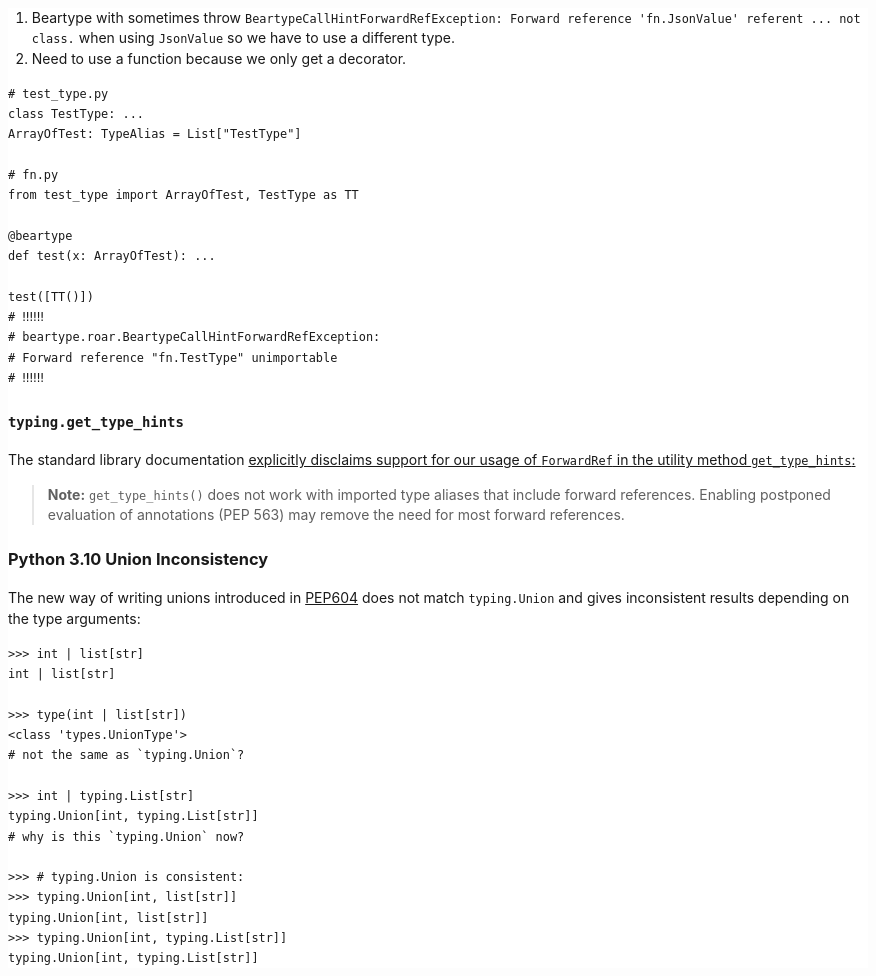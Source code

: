 1. Beartype with sometimes throw `BeartypeCallHintForwardRefException: Forward reference 'fn.JsonValue' referent ... not class.` when using `JsonValue` so we have to use a different type.
2. Need to use a function because we only get a decorator.

```py3
# test_type.py
class TestType: ...
ArrayOfTest: TypeAlias = List["TestType"]

# fn.py
from test_type import ArrayOfTest, TestType as TT

@beartype
def test(x: ArrayOfTest): ...

test([TT()])
# ‼️‼️‼️
# beartype.roar.BeartypeCallHintForwardRefException:
# Forward reference "fn.TestType" unimportable
# ‼️‼️‼️
```

### `typing.get_type_hints`

The standard library documentation [explicitly disclaims support for our usage of `ForwardRef` in the utility method `get_type_hints`:](https://docs.python.org/3/library/typing.html)

> **Note:** `get_type_hints()` does not work with imported type aliases that include forward references. Enabling postponed evaluation of annotations (PEP 563) may remove the need for most forward references.

### Python 3.10 Union Inconsistency

The new way of writing unions introduced in [PEP604](https://peps.python.org/pep-0604/) does not match `typing.Union` and gives inconsistent results depending on the type arguments:

```pycon
>>> int | list[str]
int | list[str]

>>> type(int | list[str])
<class 'types.UnionType'>
# not the same as `typing.Union`?

>>> int | typing.List[str]
typing.Union[int, typing.List[str]]
# why is this `typing.Union` now?

>>> # typing.Union is consistent:
>>> typing.Union[int, list[str]]
typing.Union[int, list[str]]
>>> typing.Union[int, typing.List[str]]
typing.Union[int, typing.List[str]]
```


[^python35-release]: <https://www.python.org/downloads/release/python-350/>
[^pep695]: This has been deprecated in Python 3.12, the new syntax is `type JsonValue = ...` ([PEP 695](https://peps.python.org/pep-0695/#generic-type-alias)). More on this in [the epilog.](#epilog)
[^cpython-warning]: And break compatibility with some Python runtimes! `sys._getframe` is only predictable in the default CPython implementation.
[^forbidden-fruit]: Not strictly true, you can abuse C FFI to modify the method tables: <https://pypi.org/project/forbiddenfruit/>